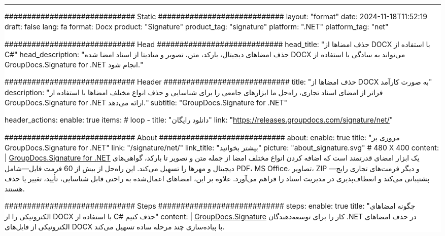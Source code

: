 



---
############################# Static ############################
layout: "format"
date:  2024-11-18T11:52:19
draft: false
lang: fa
format: Docx
product: "Signature"
product_tag: "signature"
platform: ".NET"
platform_tag: "net"

############################# Head ############################
head_title: "حذف امضاها از DOCX با استفاده از C#"
head_description: "حذف امضاهای دیجیتال، بارکد، متن، تصویر و متادیتا از اسناد امضا شده DOCX می‌تواند به سادگی با استفاده از GroupDocs.Signature for .NET انجام شود."

############################# Header ############################
title: "حذف امضاها از DOCX به صورت کارآمد" 
description: "فراتر از امضای اسناد تجاری، راه‌حل ما ابزارهای جامعی را برای شناسایی و حذف انواع مختلف امضاها با استفاده از GroupDocs.Signature for .NET ارائه می‌دهد."
subtitle: "GroupDocs.Signature for .NET" 

header_actions:
  enable: true
  items:
    #  loop
    - title: "دانلود رایگان"
      link: "https://releases.groupdocs.com/signature/net/"
      
############################# About ############################
about:
    enable: true
    title: "مروری بر GroupDocs.Signature for .NET"
    link: "/signature/net/"
    link_title: "بیشتر بخوانید"
    picture: "about_signature.svg" # 480 X 400
    content: |
       [GroupDocs.Signature for .NET](/signature/net/) یک ابزار امضای قدرتمند است که اضافه کردن انواع مختلف امضا از جمله متن و تصویر تا بارکد، گواهی‌های دیجیتال و مهرها را تسهیل می‌کند. این راه‌حل از بیش از 60 فرمت فایل—شامل PDF، MS Office، تصاویر، ZIP و دیگر فرمت‌های تجاری رایج—پشتیبانی می‌کند و انعطاف‌پذیری در مدیریت اسناد را فراهم می‌آورد. علاوه بر این، امضاهای اعمال‌شده به راحتی قابل شناسایی، تأیید، تغییر یا حذف هستند.

############################# Steps ############################
steps:
    enable: true
    title: "چگونه امضاهای الکترونیکی را از DOCX با استفاده از C# حذف کنیم"
    content: |
      [GroupDocs.Signature](/signature/net/) کار را برای توسعه‌دهندگان .NET در حذف امضاهای الکترونیکی از فایل‌های DOCX با پیاده‌سازی چند مرحله ساده تسهیل می‌کند.
      